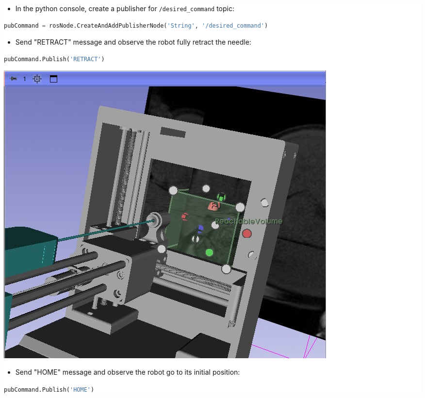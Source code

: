 - In the python console, create a publisher for `/desired_command` topic:

```python
pubCommand = rosNode.CreateAndAddPublisherNode('String', '/desired_command')
```

- Send "RETRACT" message and observe the robot fully retract the needle:

```python
pubCommand.Publish('RETRACT')
```

![Retract command](images/image24.jpg)

- Send "HOME" message and observe the robot go to its initial position:

```python
pubCommand.Publish('HOME')
```
